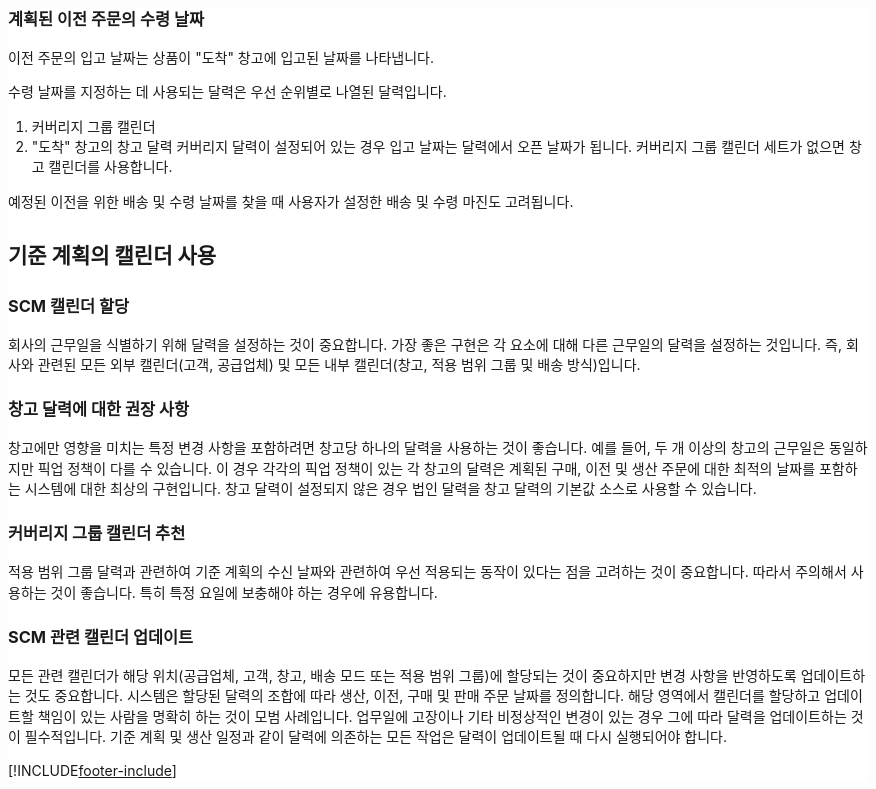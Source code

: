 ### <a name="receipt-date-of-a-planned-transfer-order"></a>계획된 이전 주문의 수령 날짜
이전 주문의 입고 날짜는 상품이 "도착" 창고에 입고된 날짜를 나타냅니다.

수령 날짜를 지정하는 데 사용되는 달력은 우선 순위별로 나열된 달력입니다. 
1. 커버리지 그룹 캘린더 
1. "도착" 창고의 창고 달력 커버리지 달력이 설정되어 있는 경우 입고 날짜는 달력에서 오픈 날짜가 됩니다. 커버리지 그룹 캘린더 세트가 없으면 창고 캘린더를 사용합니다. 

예정된 이전을 위한 배송 및 수령 날짜를 찾을 때 사용자가 설정한 배송 및 수령 마진도 고려됩니다. 

## <a name="using-calendars-in-master-planning"></a>기준 계획의 캘린더 사용

### <a name="assignment-of-scm-calendars"></a>SCM 캘린더 할당
회사의 근무일을 식별하기 위해 달력을 설정하는 것이 중요합니다. 가장 좋은 구현은 각 요소에 대해 다른 근무일의 달력을 설정하는 것입니다. 즉, 회사와 관련된 모든 외부 캘린더(고객, 공급업체) 및 모든 내부 캘린더(창고, 적용 범위 그룹 및 배송 방식)입니다.

### <a name="recommendation-on-warehouse-calendars"></a>창고 달력에 대한 권장 사항
창고에만 영향을 미치는 특정 변경 사항을 포함하려면 창고당 하나의 달력을 사용하는 것이 좋습니다. 예를 들어, 두 개 이상의 창고의 근무일은 동일하지만 픽업 정책이 다를 수 있습니다. 이 경우 각각의 픽업 정책이 있는 각 창고의 달력은 계획된 구매, 이전 및 생산 주문에 대한 최적의 날짜를 포함하는 시스템에 대한 최상의 구현입니다. 창고 달력이 설정되지 않은 경우 법인 달력을 창고 달력의 기본값 소스로 사용할 수 있습니다. 

### <a name="recommendation-of-coverage-group-calendars"></a>커버리지 그룹 캘린더 추천
적용 범위 그룹 달력과 관련하여 기준 계획의 수신 날짜와 관련하여 우선 적용되는 동작이 있다는 점을 고려하는 것이 중요합니다. 따라서 주의해서 사용하는 것이 좋습니다. 특히 특정 요일에 보충해야 하는 경우에 유용합니다. 

### <a name="updating-scm-related-calendars"></a>SCM 관련 캘린더 업데이트
모든 관련 캘린더가 해당 위치(공급업체, 고객, 창고, 배송 모드 또는 적용 범위 그룹)에 할당되는 것이 중요하지만 변경 사항을 반영하도록 업데이트하는 것도 중요합니다. 시스템은 할당된 달력의 조합에 따라 생산, 이전, 구매 및 판매 주문 날짜를 정의합니다. 해당 영역에서 캘린더를 할당하고 업데이트할 책임이 있는 사람을 명확히 하는 것이 모범 사례입니다. 업무일에 고장이나 기타 비정상적인 변경이 있는 경우 그에 따라 달력을 업데이트하는 것이 필수적입니다. 기준 계획 및 생산 일정과 같이 달력에 의존하는 모든 작업은 달력이 업데이트될 때 다시 실행되어야 합니다. 


[!INCLUDE[footer-include](../../includes/footer-banner.md)]